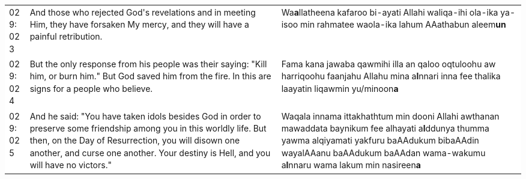 |         |                                                                                                                                                                                                                                                                    |                                                                                                                                                                                                                                                                                                                                                                                                                                                                                                                                                                                                                                                                                                                                                                                        |
| ------- | ------------------------------------------------------------------------------------------------------------------------------------------------------------------------------------------------------------------------------------------------------------------ | -------------------------------------------------------------------------------------------------------------------------------------------------------------------------------------------------------------------------------------------------------------------------------------------------------------------------------------------------------------------------------------------------------------------------------------------------------------------------------------------------------------------------------------------------------------------------------------------------------------------------------------------------------------------------------------------------------------------------------------------------------------------------------------- |
| 029:023 | And those who rejected God's revelations and in meeting Him, they have forsaken My mercy, and they will have a painful retribution.                                                                                                                                | Wa**a**lla<span class="underline">th</span>eena kafaroo bi-<span class="underline">a</span>y<span class="underline">a</span>ti All<span class="underline">a</span>hi waliq<span class="underline">a</span>-ihi ol<span class="underline">a</span>-ika ya-isoo min ra<span class="underline">h</span>matee waol<span class="underline">a</span>-ika lahum AAa<span class="underline">tha</span>bun aleem**un**                                                                                                                                                                                                                                                                                                                                                                          |
| 029:024 | But the only response from his people was their saying: "Kill him, or burn him." But God saved him from the fire. In this are signs for a people who believe.                                                                                                      | Fam<span class="underline">a</span> k<span class="underline">a</span>na jaw<span class="underline">a</span>ba qawmihi ill<span class="underline">a</span> an q<span class="underline">a</span>loo oqtuloohu aw <span class="underline">h</span>arriqoohu faanj<span class="underline">a</span>hu All<span class="underline">a</span>hu mina a**l**nn<span class="underline">a</span>ri inna fee <span class="underline">tha</span>lika la<span class="underline">a</span>y<span class="underline">a</span>tin liqawmin yu/minoon**a**                                                                                                                                                                                                                                                  |
| 029:025 | And he said: "You have taken idols besides God in order to preserve some friendship among you in this worldly life. But then, on the Day of Resurrection, you will disown one another, and curse one another. Your destiny is Hell, and you will have no victors." | Waq<span class="underline">a</span>la innam<span class="underline">a</span> ittakha<span class="underline">th</span>tum min dooni All<span class="underline">a</span>hi awth<span class="underline">a</span>nan mawaddata baynikum fee al<span class="underline">h</span>ay<span class="underline">a</span>ti a**l**dduny<span class="underline">a</span> thumma yawma alqiy<span class="underline">a</span>mati yakfuru baAA<span class="underline">d</span>ukum bibaAA<span class="underline">d</span>in wayalAAanu baAA<span class="underline">d</span>ukum baAA<span class="underline">d</span>an wama-w<span class="underline">a</span>kumu a**l**nn<span class="underline">a</span>ru wam<span class="underline">a</span> lakum min n<span class="underline">as</span>ireen**a** |